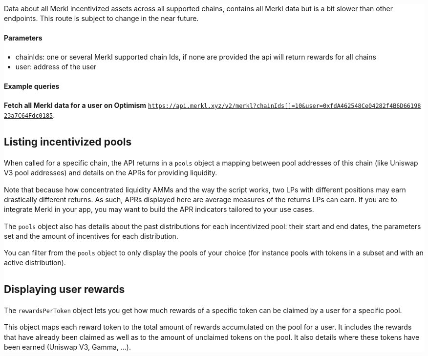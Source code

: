 Data about all Merkl incentivized assets across all supported chains, contains all Merkl data but is a bit slower than other endpoints. This route is subject to change in the near future.

#### Parameters

- chainIds: one or several Merkl supported chain Ids, if none are provided the api will return rewards for all chains
- user: address of the user

#### Example queries

**Fetch all Merkl data for a user on Optimism**
[`https://api.merkl.xyz/v2/merkl?chainIds[]=10&user=0xfdA462548Ce04282f4B6D6619823a7C64Fdc0185`](https://api.merkl.xyz/v2/merkl?chainIds[]=10&user=0xfdA462548Ce04282f4B6D6619823a7C64Fdc0185).

## Listing incentivized pools

When called for a specific chain, the API returns in a `pools` object a mapping between pool addresses of this chain (like Uniswap V3 pool addresses) and details on the APRs for providing liquidity.

Note that because how concentrated liquidity AMMs and the way the script works, two LPs with different positions may earn drastically different returns. As such, APRs displayed here are average measures of the returns LPs can earn. If you are to integrate Merkl in your app, you may want to build the APR indicators tailored to your use cases.

The `pools` object also has details about the past distributions for each incentivized pool: their start and end dates, the parameters set and the amount of incentives for each distribution.

You can filter from the `pools` object to only display the pools of your choice (for instance pools with tokens in a subset and with an active distribution).

## Displaying user rewards

The `rewardsPerToken` object lets you get how much rewards of a specific token can be claimed by a user for a specific pool.

This object maps each reward token to the total amount of rewards accumulated on the pool for a user. It includes the rewards that have already been claimed as well as to the amount of unclaimed tokens on the pool. It also details where these tokens have been earned (Uniswap V3, Gamma, ...).


  [chainId: number]: {